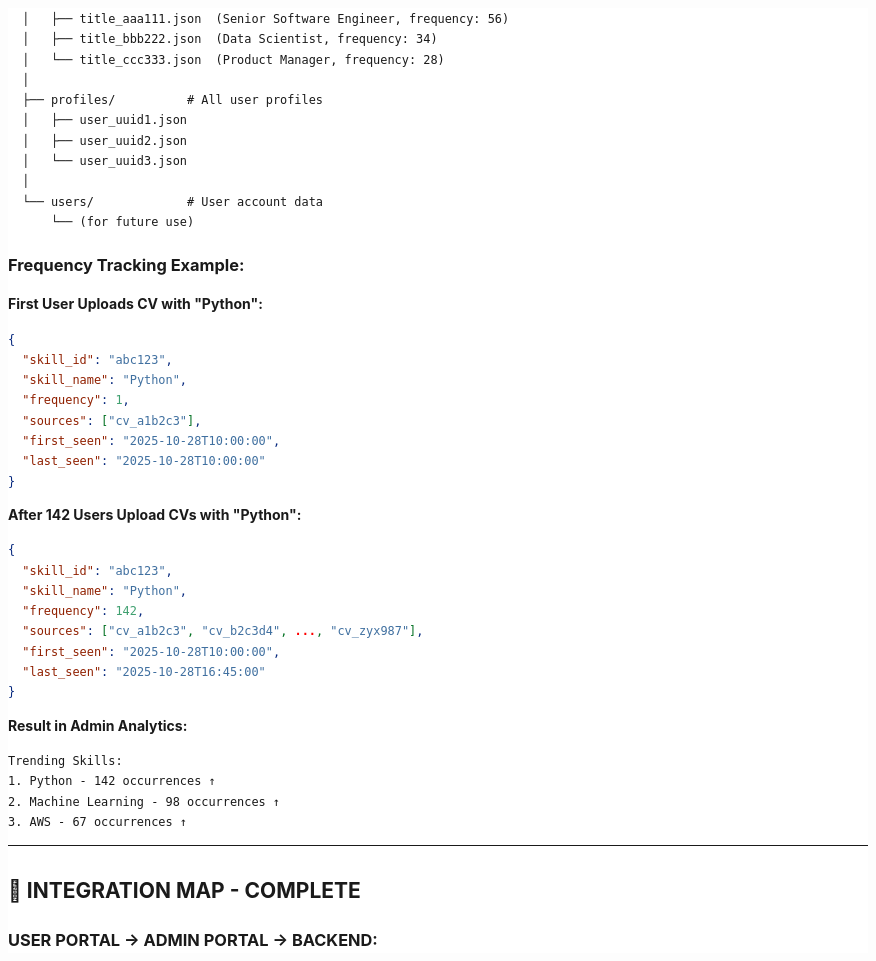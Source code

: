 ```
  │   ├── title_aaa111.json  (Senior Software Engineer, frequency: 56)
  │   ├── title_bbb222.json  (Data Scientist, frequency: 34)
  │   └── title_ccc333.json  (Product Manager, frequency: 28)
  │
  ├── profiles/          # All user profiles
  │   ├── user_uuid1.json
  │   ├── user_uuid2.json
  │   └── user_uuid3.json
  │
  └── users/             # User account data
      └── (for future use)
```

### **Frequency Tracking Example:**

**First User Uploads CV with "Python":**
```json
{
  "skill_id": "abc123",
  "skill_name": "Python",
  "frequency": 1,
  "sources": ["cv_a1b2c3"],
  "first_seen": "2025-10-28T10:00:00",
  "last_seen": "2025-10-28T10:00:00"
}
```

**After 142 Users Upload CVs with "Python":**
```json
{
  "skill_id": "abc123",
  "skill_name": "Python",
  "frequency": 142,
  "sources": ["cv_a1b2c3", "cv_b2c3d4", ..., "cv_zyx987"],
  "first_seen": "2025-10-28T10:00:00",
  "last_seen": "2025-10-28T16:45:00"
}
```

**Result in Admin Analytics:**
```
Trending Skills:
1. Python - 142 occurrences ↑
2. Machine Learning - 98 occurrences ↑
3. AWS - 67 occurrences ↑
```

---

## 🔗 **INTEGRATION MAP - COMPLETE**

### **USER PORTAL → ADMIN PORTAL → BACKEND:**
